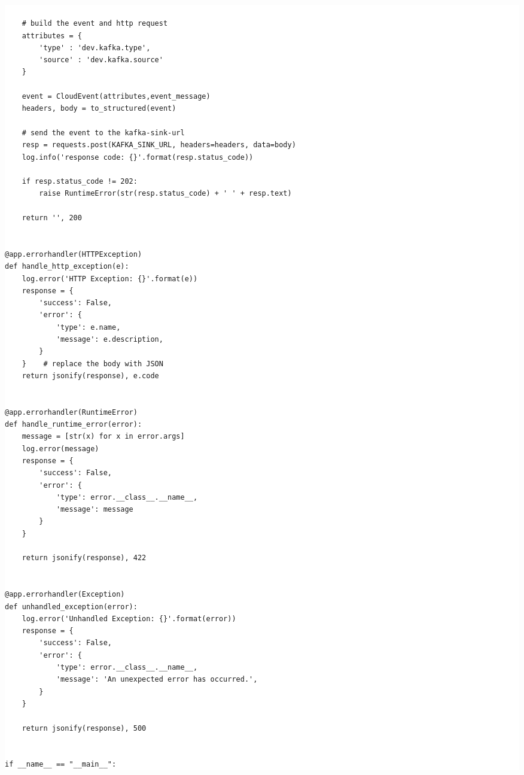 ```
    
    # build the event and http request
    attributes = {
        'type' : 'dev.kafka.type',
        'source' : 'dev.kafka.source'
    }

    event = CloudEvent(attributes,event_message)
    headers, body = to_structured(event)

    # send the event to the kafka-sink-url
    resp = requests.post(KAFKA_SINK_URL, headers=headers, data=body)
    log.info('response code: {}'.format(resp.status_code))

    if resp.status_code != 202:
        raise RuntimeError(str(resp.status_code) + ' ' + resp.text)

    return '', 200
    

@app.errorhandler(HTTPException)
def handle_http_exception(e):
    log.error('HTTP Exception: {}'.format(e))
    response = {
        'success': False,
        'error': {
            'type': e.name,
            'message': e.description,
        }
    }    # replace the body with JSON
    return jsonify(response), e.code


@app.errorhandler(RuntimeError)
def handle_runtime_error(error):
    message = [str(x) for x in error.args]
    log.error(message)
    response = {
        'success': False,
        'error': {
            'type': error.__class__.__name__,
            'message': message
        }
    }

    return jsonify(response), 422


@app.errorhandler(Exception)
def unhandled_exception(error):
    log.error('Unhandled Exception: {}'.format(error))
    response = {
        'success': False,
        'error': {
            'type': error.__class__.__name__,
            'message': 'An unexpected error has occurred.',
        }
    }

    return jsonify(response), 500


if __name__ == "__main__":
```